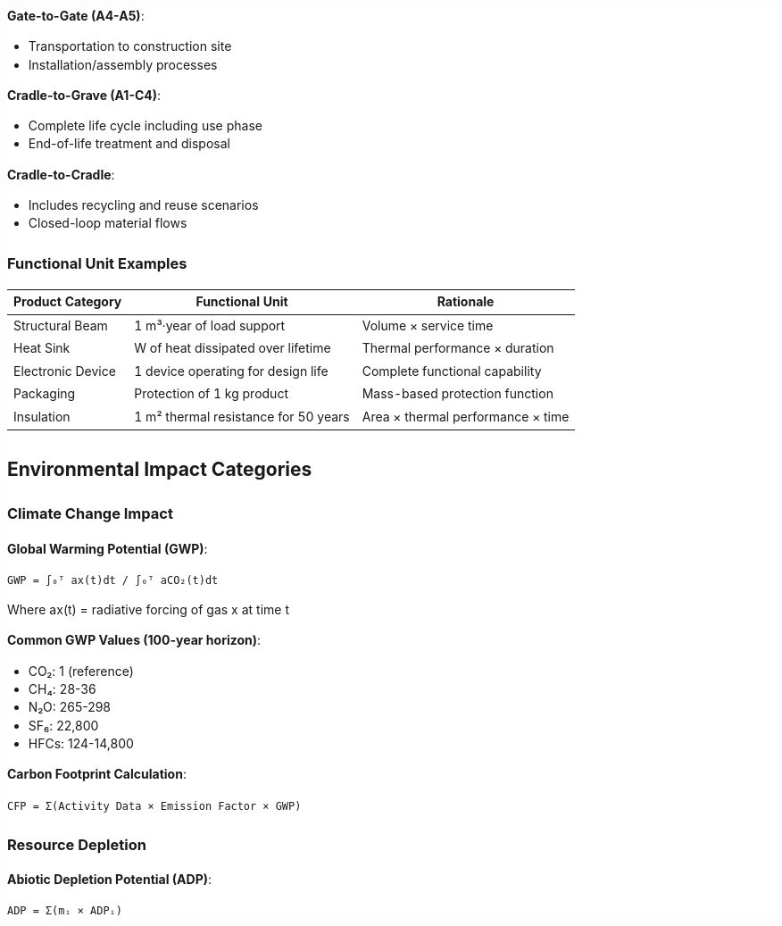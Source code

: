 **Gate-to-Gate (A4-A5)**:
- Transportation to construction site
- Installation/assembly processes

**Cradle-to-Grave (A1-C4)**:
- Complete life cycle including use phase
- End-of-life treatment and disposal

**Cradle-to-Cradle**:
- Includes recycling and reuse scenarios
- Closed-loop material flows

### Functional Unit Examples

| Product Category | Functional Unit | Rationale |
|------------------|----------------|-----------|
| Structural Beam | 1 m³·year of load support | Volume × service time |
| Heat Sink | W of heat dissipated over lifetime | Thermal performance × duration |
| Electronic Device | 1 device operating for design life | Complete functional capability |
| Packaging | Protection of 1 kg product | Mass-based protection function |
| Insulation | 1 m² thermal resistance for 50 years | Area × thermal performance × time |

## Environmental Impact Categories

### Climate Change Impact

**Global Warming Potential (GWP)**:
```
GWP = ∫₀ᵀ ax(t)dt / ∫₀ᵀ aCO₂(t)dt
```

Where ax(t) = radiative forcing of gas x at time t

**Common GWP Values (100-year horizon)**:
- CO₂: 1 (reference)
- CH₄: 28-36
- N₂O: 265-298
- SF₆: 22,800
- HFCs: 124-14,800

**Carbon Footprint Calculation**:
```
CFP = Σ(Activity Data × Emission Factor × GWP)
```

### Resource Depletion

**Abiotic Depletion Potential (ADP)**:
```
ADP = Σ(mᵢ × ADPᵢ)
```
